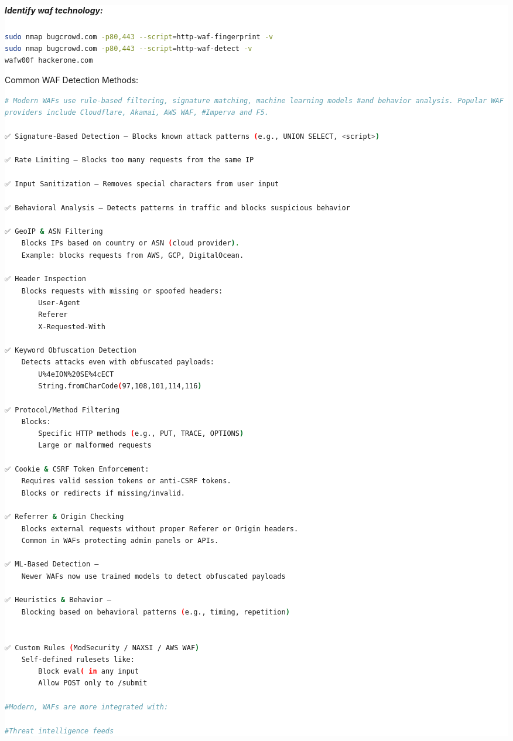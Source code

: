 
##### Identify waf technology:
```bash
sudo nmap bugcrowd.com -p80,443 --script=http-waf-fingerprint -v
sudo nmap bugcrowd.com -p80,443 --script=http-waf-detect -v
wafw00f hackerone.com
```

Common WAF Detection Methods: 

```bash
# Modern WAFs use rule-based filtering, signature matching, machine learning models #and behavior analysis. Popular WAF providers include Cloudflare, Akamai, AWS WAF, #Imperva and F5.

✅ Signature-Based Detection — Blocks known attack patterns (e.g., UNION SELECT, <script>)

✅ Rate Limiting – Blocks too many requests from the same IP 

✅ Input Sanitization – Removes special characters from user input 

✅ Behavioral Analysis – Detects patterns in traffic and blocks suspicious behavior

✅ GeoIP & ASN Filtering
	Blocks IPs based on country or ASN (cloud provider).
	Example: blocks requests from AWS, GCP, DigitalOcean.
	
✅ Header Inspection
    Blocks requests with missing or spoofed headers:
        User-Agent
        Referer
        X-Requested-With
        
✅ Keyword Obfuscation Detection
    Detects attacks even with obfuscated payloads:
        U%4eION%20SE%4cECT
        String.fromCharCode(97,108,101,114,116)
        
✅ Protocol/Method Filtering
    Blocks:
        Specific HTTP methods (e.g., PUT, TRACE, OPTIONS)
        Large or malformed requests
        
✅ Cookie & CSRF Token Enforcement:
    Requires valid session tokens or anti-CSRF tokens.
    Blocks or redirects if missing/invalid.
    
✅ Referrer & Origin Checking
    Blocks external requests without proper Referer or Origin headers.
    Common in WAFs protecting admin panels or APIs.
    
✅ ML-Based Detection — 
	Newer WAFs now use trained models to detect obfuscated payloads

✅ Heuristics & Behavior — 
	Blocking based on behavioral patterns (e.g., timing, repetition)


✅ Custom Rules (ModSecurity / NAXSI / AWS WAF)
    Self-defined rulesets like:
        Block eval( in any input
        Allow POST only to /submit

#Modern, WAFs are more integrated with:

#Threat intelligence feeds
```